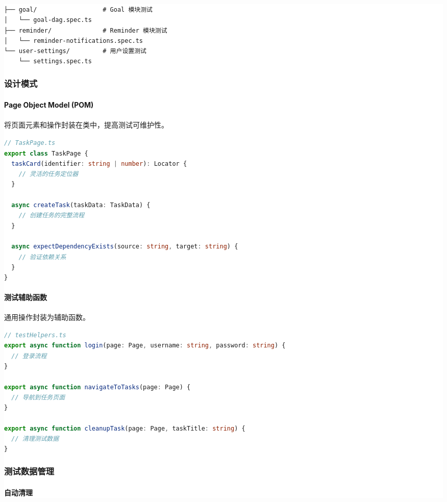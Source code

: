 ```
├── goal/                  # Goal 模块测试
│   └── goal-dag.spec.ts
├── reminder/              # Reminder 模块测试
│   └── reminder-notifications.spec.ts
└── user-settings/         # 用户设置测试
    └── settings.spec.ts
```

### 设计模式

#### Page Object Model (POM)

将页面元素和操作封装在类中，提高测试可维护性。

```typescript
// TaskPage.ts
export class TaskPage {
  taskCard(identifier: string | number): Locator {
    // 灵活的任务定位器
  }
  
  async createTask(taskData: TaskData) {
    // 创建任务的完整流程
  }
  
  async expectDependencyExists(source: string, target: string) {
    // 验证依赖关系
  }
}
```

#### 测试辅助函数

通用操作封装为辅助函数。

```typescript
// testHelpers.ts
export async function login(page: Page, username: string, password: string) {
  // 登录流程
}

export async function navigateToTasks(page: Page) {
  // 导航到任务页面
}

export async function cleanupTask(page: Page, taskTitle: string) {
  // 清理测试数据
}
```

### 测试数据管理

#### 自动清理
